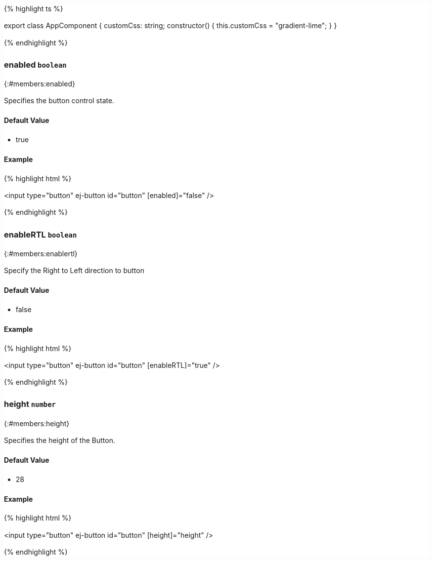 {% highlight ts %}

export class AppComponent {
        customCss: string;
        constructor() {
            this.customCss = "gradient-lime";
         }
}
    
{% endhighlight %}

### enabled `boolean`
{:#members:enabled}

Specifies the button control state.

#### Default Value

* true

#### Example

{% highlight html %}
 
 <input type="button" ej-button id="button" [enabled]="false" />

{% endhighlight %}

### enableRTL `boolean`
{:#members:enablertl}

Specify the Right to Left direction to button

#### Default Value

* false

#### Example

{% highlight html %}
 
 <input type="button" ej-button id="button" [enableRTL]="true" />

{% endhighlight %}

### height `number`
{:#members:height}

Specifies the height of the Button.

#### Default Value

* 28

#### Example

{% highlight html %}
 
  <input type="button" ej-button id="button" [height]="height" />

{% endhighlight %}
